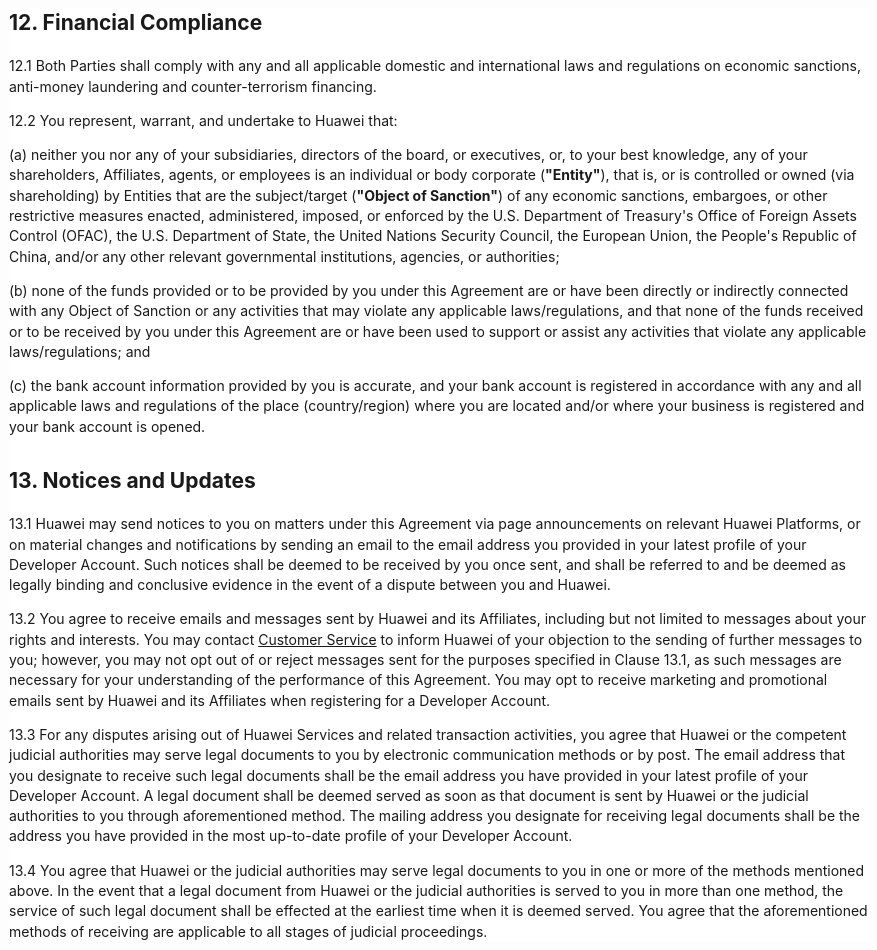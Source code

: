 12\. Financial Compliance
-------------------------

12.1 Both Parties shall comply with any and all applicable domestic and international laws and regulations on economic sanctions, anti-money laundering and counter-terrorism financing.

12.2 You represent, warrant, and undertake to Huawei that:

(a) neither you nor any of your subsidiaries, directors of the board, or executives, or, to your best knowledge, any of your shareholders, Affiliates, agents, or employees is an individual or body corporate (**"Entity"**), that is, or is controlled or owned (via shareholding) by Entities that are the subject/target (**"Object of Sanction"**) of any economic sanctions, embargoes, or other restrictive measures enacted, administered, imposed, or enforced by the U.S. Department of Treasury's Office of Foreign Assets Control (OFAC), the U.S. Department of State, the United Nations Security Council, the European Union, the People's Republic of China, and/or any other relevant governmental institutions, agencies, or authorities;

(b) none of the funds provided or to be provided by you under this Agreement are or have been directly or indirectly connected with any Object of Sanction or any activities that may violate any applicable laws/regulations, and that none of the funds received or to be received by you under this Agreement are or have been used to support or assist any activities that violate any applicable laws/regulations; and

(c) the bank account information provided by you is accurate, and your bank account is registered in accordance with any and all applicable laws and regulations of the place (country/region) where you are located and/or where your business is registered and your bank account is opened.

13\. Notices and Updates
------------------------

13.1 Huawei may send notices to you on matters under this Agreement via page announcements on relevant Huawei Platforms, or on material changes and notifications by sending an email to the email address you provided in your latest profile of your Developer Account. Such notices shall be deemed to be received by you once sent, and shall be referred to and be deemed as legally binding and conclusive evidence in the event of a dispute between you and Huawei.

13.2 You agree to receive emails and messages sent by Huawei and its Affiliates, including but not limited to messages about your rights and interests. You may contact [Customer Service](https://developer.huawei.com/consumer/en/support/feedback) to inform Huawei of your objection to the sending of further messages to you; however, you may not opt out of or reject messages sent for the purposes specified in Clause 13.1, as such messages are necessary for your understanding of the performance of this Agreement. You may opt to receive marketing and promotional emails sent by Huawei and its Affiliates when registering for a Developer Account.

13.3 For any disputes arising out of Huawei Services and related transaction activities, you agree that Huawei or the competent judicial authorities may serve legal documents to you by electronic communication methods or by post. The email address that you designate to receive such legal documents shall be the email address you have provided in your latest profile of your Developer Account. A legal document shall be deemed served as soon as that document is sent by Huawei or the judicial authorities to you through aforementioned method. The mailing address you designate for receiving legal documents shall be the address you have provided in the most up-to-date profile of your Developer Account.

13.4 You agree that Huawei or the judicial authorities may serve legal documents to you in one or more of the methods mentioned above. In the event that a legal document from Huawei or the judicial authorities is served to you in more than one method, the service of such legal document shall be effected at the earliest time when it is deemed served. You agree that the aforementioned methods of receiving are applicable to all stages of judicial proceedings.
